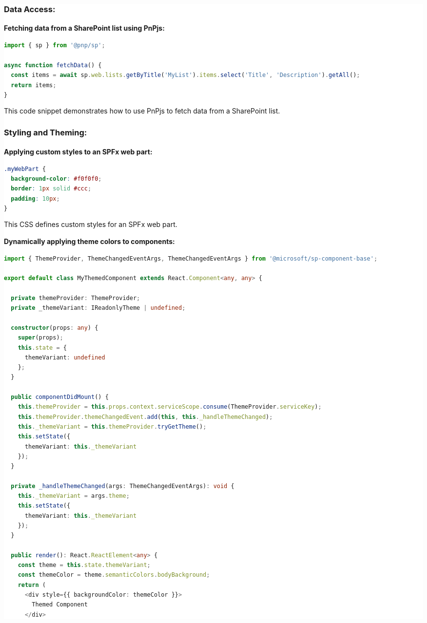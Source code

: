### Data Access:
**Fetching data from a SharePoint list using PnPjs:**
```typescript
import { sp } from '@pnp/sp';

async function fetchData() {
  const items = await sp.web.lists.getByTitle('MyList').items.select('Title', 'Description').getAll();
  return items;
}
```
This code snippet demonstrates how to use PnPjs to fetch data from a SharePoint list.

### Styling and Theming:
**Applying custom styles to an SPFx web part:**
```css
.myWebPart {
  background-color: #f0f0f0;
  border: 1px solid #ccc;
  padding: 10px;
}
```
This CSS defines custom styles for an SPFx web part.

**Dynamically applying theme colors to components:**
```typescript
import { ThemeProvider, ThemeChangedEventArgs, ThemeChangedEventArgs } from '@microsoft/sp-component-base';

export default class MyThemedComponent extends React.Component<any, any> {

  private themeProvider: ThemeProvider;
  private _themeVariant: IReadonlyTheme | undefined;

  constructor(props: any) {
    super(props);
    this.state = {
      themeVariant: undefined
    };
  }

  public componentDidMount() {
    this.themeProvider = this.props.context.serviceScope.consume(ThemeProvider.serviceKey);
    this.themeProvider.themeChangedEvent.add(this, this._handleThemeChanged);
    this._themeVariant = this.themeProvider.tryGetTheme();
    this.setState({
      themeVariant: this._themeVariant
    });
  }

  private _handleThemeChanged(args: ThemeChangedEventArgs): void {
    this._themeVariant = args.theme;
    this.setState({
      themeVariant: this._themeVariant
    });
  }

  public render(): React.ReactElement<any> {
    const theme = this.state.themeVariant;
    const themeColor = theme.semanticColors.bodyBackground;
    return (
      <div style={{ backgroundColor: themeColor }}>
        Themed Component
      </div>
```